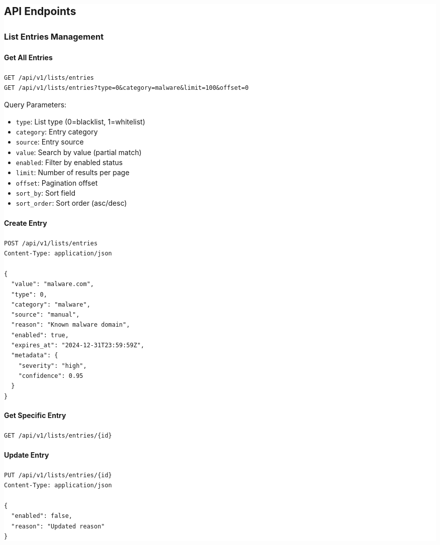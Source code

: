 ## API Endpoints

### List Entries Management

#### Get All Entries
```http
GET /api/v1/lists/entries
GET /api/v1/lists/entries?type=0&category=malware&limit=100&offset=0
```

Query Parameters:
- `type`: List type (0=blacklist, 1=whitelist)
- `category`: Entry category
- `source`: Entry source
- `value`: Search by value (partial match)
- `enabled`: Filter by enabled status
- `limit`: Number of results per page
- `offset`: Pagination offset
- `sort_by`: Sort field
- `sort_order`: Sort order (asc/desc)

#### Create Entry
```http
POST /api/v1/lists/entries
Content-Type: application/json

{
  "value": "malware.com",
  "type": 0,
  "category": "malware",
  "source": "manual",
  "reason": "Known malware domain",
  "enabled": true,
  "expires_at": "2024-12-31T23:59:59Z",
  "metadata": {
    "severity": "high",
    "confidence": 0.95
  }
}
```

#### Get Specific Entry
```http
GET /api/v1/lists/entries/{id}
```

#### Update Entry
```http
PUT /api/v1/lists/entries/{id}
Content-Type: application/json

{
  "enabled": false,
  "reason": "Updated reason"
}
```
